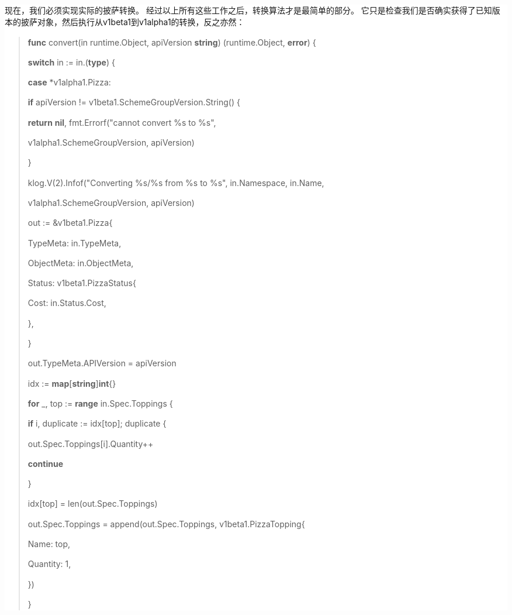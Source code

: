 现在，我们必须实现实际的披萨转换。
经过以上所有这些工作之后，转换算法才是最简单的部分。
它只是检查我们是否确实获得了已知版本的披萨对象，然后执行从v1beta1到v1alpha1的转换，反之亦然：

> **func** convert(in runtime.Object, apiVersion **string**)
> (runtime.Object, **error**) {
>
> **switch** in := in.(**type**) {
>
> **case** \*v1alpha1.Pizza:
>
> **if** apiVersion != v1beta1.SchemeGroupVersion.String() {
>
> **return** **nil**, fmt.Errorf(\"cannot convert %s to %s\",
>
> v1alpha1.SchemeGroupVersion, apiVersion)
>
> }
>
> klog.V(2).Infof(\"Converting %s/%s from %s to %s\", in.Namespace,
> in.Name,
>
> v1alpha1.SchemeGroupVersion, apiVersion)
>
> out := &v1beta1.Pizza{
>
> TypeMeta: in.TypeMeta,
>
> ObjectMeta: in.ObjectMeta,
>
> Status: v1beta1.PizzaStatus{
>
> Cost: in.Status.Cost,
>
> },
>
> }
>
> out.TypeMeta.APIVersion = apiVersion
>
> idx := **map**\[**string**\]**int**{}
>
> **for** \_, top := **range** in.Spec.Toppings {
>
> **if** i, duplicate := idx\[top\]; duplicate {
>
> out.Spec.Toppings\[i\].Quantity++
>
> **continue**
>
> }
>
> idx\[top\] = len(out.Spec.Toppings)
>
> out.Spec.Toppings = append(out.Spec.Toppings, v1beta1.PizzaTopping{
>
> Name: top,
>
> Quantity: 1,
>
> })
>
> }
>
